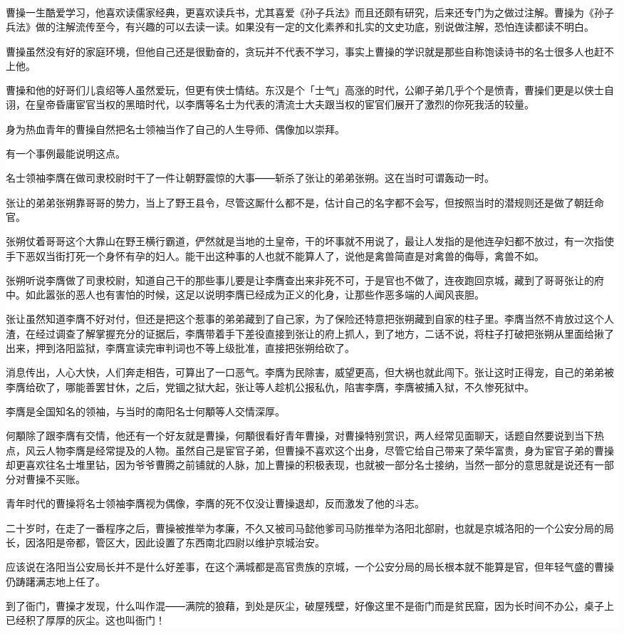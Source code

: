 

曹操一生酷爱学习，他喜欢读儒家经典，更喜欢读兵书，尤其喜爱《孙子兵法》而且还颇有研究，后来还专门为之做过注解。曹操为《孙子兵法》做的注解流传至今，有兴趣的可以去读一读。如果没有一定的文化素养和扎实的文史功底，别说做注解，恐怕连读都读不明白。



曹操虽然没有好的家庭环境，但他自己还是很勤奋的，贪玩并不代表不学习，事实上曹操的学识就是那些自称饱读诗书的名士很多人也赶不上他。



曹操和他的好哥们儿袁绍等人虽然爱玩，但更有侠士情结。东汉是个「士气」高涨的时代，公卿子弟几乎个个是愤青，曹操们更是以侠士自诩，在皇帝昏庸宦官当权的黑暗时代，以李膺等名士为代表的清流士大夫跟当权的宦官们展开了激烈的你死我活的较量。



身为热血青年的曹操自然把名士领袖当作了自己的人生导师、偶像加以崇拜。



有一个事例最能说明这点。



名士领袖李膺在做司隶校尉时干了一件让朝野震惊的大事——斩杀了张让的弟弟张朔。这在当时可谓轰动一时。



张让的弟弟张朔靠哥哥的势力，当上了野王县令，尽管这厮什么都不是，估计自己的名字都不会写，但按照当时的潜规则还是做了朝廷命官。



张朔仗着哥哥这个大靠山在野王横行霸道，俨然就是当地的土皇帝，干的坏事就不用说了，最让人发指的是他连孕妇都不放过，有一次指使手下恶奴当街打死一个身怀有孕的妇人。能干出这种事的人也就不能算人了，说他是禽兽简直是对禽兽的侮辱，禽兽不如。



张朔听说李膺做了司隶校尉，知道自己干的那些事儿要是让李膺查出来非死不可，于是官也不做了，连夜跑回京城，藏到了哥哥张让的府中。如此嚣张的恶人也有害怕的时候，这足以说明李膺已经成为正义的化身，让那些作恶多端的人闻风丧胆。



张让虽然知道李膺不好对付，但还是把这个惹事的弟弟藏到了自己家，为了保险还特意把张朔藏到自家的柱子里。李膺当然不肯放过这个人渣，在经过调查了解掌握充分的证据后，李膺带着手下差役直接到张让的府上抓人，到了地方，二话不说，将柱子打破把张朔从里面给揪了出来，押到洛阳监狱，李膺宣读完审判词也不等上级批准，直接把张朔给砍了。



消息传出，人心大快，人们奔走相告，可算出了一口恶气。李膺为民除害，威望更高，但大祸也就此闯下。张让这时正得宠，自己的弟弟被李膺给砍了，哪能善罢甘休，之后，党锢之狱大起，张让等人趁机公报私仇，陷害李膺，李膺被捕入狱，不久惨死狱中。



李膺是全国知名的领袖，与当时的南阳名士何顒等人交情深厚。



何顒除了跟李膺有交情，他还有一个好友就是曹操，何顒很看好青年曹操，对曹操特别赏识，两人经常见面聊天，话题自然要说到当下热点，风云人物李膺是经常提及的人物。虽然自己是宦官子弟，但曹操不喜欢这个出身，尽管它给自己带来了荣华富贵，身为宦官子弟的曹操却更喜欢往名士堆里钻，因为爷爷曹腾之前铺就的人脉，加上曹操的积极表现，也就被一部分名士接纳，当然一部分的意思就是说还有一部分对曹操不买账。



青年时代的曹操将名士领袖李膺视为偶像，李膺的死不仅没让曹操退却，反而激发了他的斗志。



二十岁时，在走了一番程序之后，曹操被推举为孝廉，不久又被司马懿他爹司马防推举为洛阳北部尉，也就是京城洛阳的一个公安分局的局长，因洛阳是帝都，管区大，因此设置了东西南北四尉以维护京城治安。



应该说在洛阳当公安局长并不是什么好差事，在这个满城都是高官贵族的京城，一个公安分局的局长根本就不能算是官，但年轻气盛的曹操仍踌躇满志地上任了。



到了衙门，曹操才发现，什么叫作混——满院的狼藉，到处是灰尘，破屋残壁，好像这里不是衙门而是贫民窟，因为长时间不办公，桌子上已经积了厚厚的灰尘。这也叫衙门！
